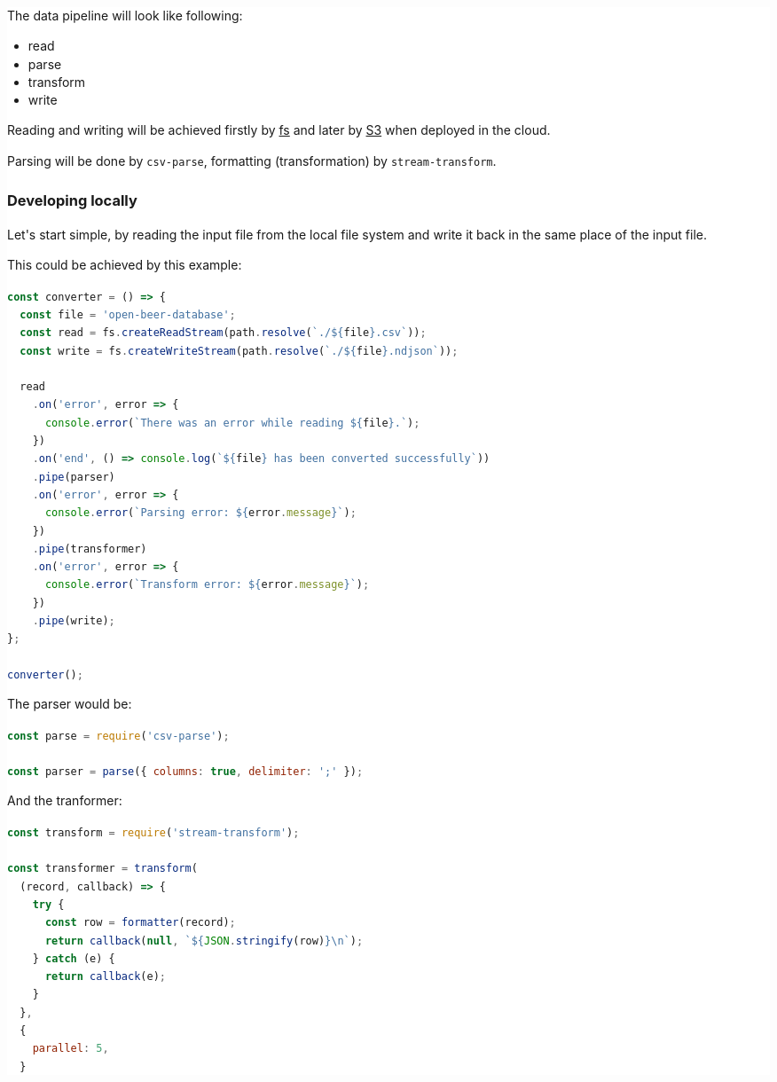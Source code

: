 The data pipeline will look like following:

- read
- parse
- transform
- write

Reading and writing will be achieved firstly by [fs](https://nodejs.org/api/fs.html) and later by [S3](https://aws.amazon.com/s3/) when deployed in the cloud.

Parsing will be done by `csv-parse`, formatting (transformation) by `stream-transform`.

### Developing locally

Let's start simple, by reading the input file from the local file system and write it back in the same place of the input file.

This could be achieved by this example:

```js
const converter = () => {
  const file = 'open-beer-database';
  const read = fs.createReadStream(path.resolve(`./${file}.csv`));
  const write = fs.createWriteStream(path.resolve(`./${file}.ndjson`));

  read
    .on('error', error => {
      console.error(`There was an error while reading ${file}.`);
    })
    .on('end', () => console.log(`${file} has been converted successfully`))
    .pipe(parser)
    .on('error', error => {
      console.error(`Parsing error: ${error.message}`);
    })
    .pipe(transformer)
    .on('error', error => {
      console.error(`Transform error: ${error.message}`);
    })
    .pipe(write);
};

converter();
```

The parser would be:

```js
const parse = require('csv-parse');

const parser = parse({ columns: true, delimiter: ';' });
```

And the tranformer:

```js
const transform = require('stream-transform');

const transformer = transform(
  (record, callback) => {
    try {
      const row = formatter(record);
      return callback(null, `${JSON.stringify(row)}\n`);
    } catch (e) {
      return callback(e);
    }
  },
  {
    parallel: 5,
  }
```